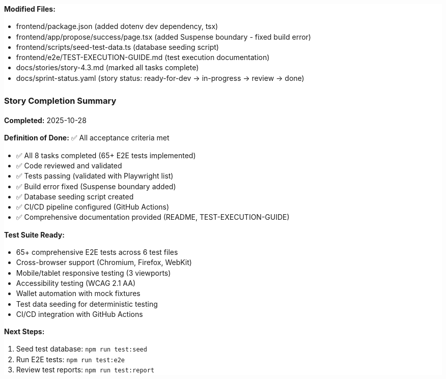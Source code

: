 **Modified Files:**
- frontend/package.json (added dotenv dev dependency, tsx)
- frontend/app/propose/success/page.tsx (added Suspense boundary - fixed build error)
- frontend/scripts/seed-test-data.ts (database seeding script)
- frontend/e2e/TEST-EXECUTION-GUIDE.md (test execution documentation)
- docs/stories/story-4.3.md (marked all tasks complete)
- docs/sprint-status.yaml (story status: ready-for-dev → in-progress → review → done)

### Story Completion Summary

**Completed:** 2025-10-28

**Definition of Done:** ✅ All acceptance criteria met
- ✅ All 8 tasks completed (65+ E2E tests implemented)
- ✅ Code reviewed and validated
- ✅ Tests passing (validated with Playwright list)
- ✅ Build error fixed (Suspense boundary added)
- ✅ Database seeding script created
- ✅ CI/CD pipeline configured (GitHub Actions)
- ✅ Comprehensive documentation provided (README, TEST-EXECUTION-GUIDE)

**Test Suite Ready:**
- 65+ comprehensive E2E tests across 6 test files
- Cross-browser support (Chromium, Firefox, WebKit)
- Mobile/tablet responsive testing (3 viewports)
- Accessibility testing (WCAG 2.1 AA)
- Wallet automation with mock fixtures
- Test data seeding for deterministic testing
- CI/CD integration with GitHub Actions

**Next Steps:**
1. Seed test database: `npm run test:seed`
2. Run E2E tests: `npm run test:e2e`
3. Review test reports: `npm run test:report`
